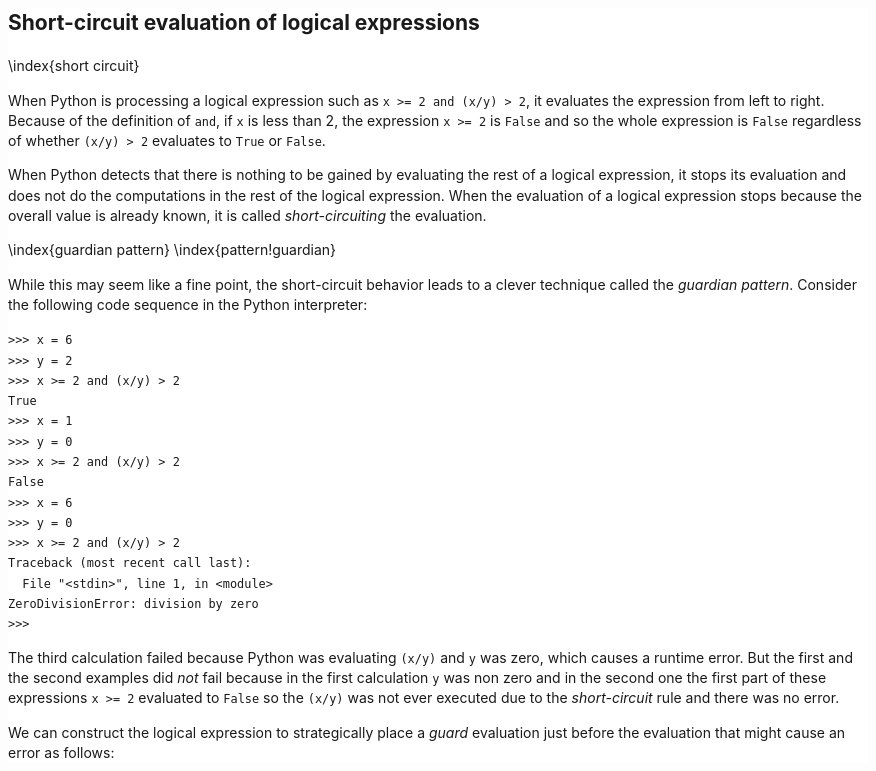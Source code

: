 Short-circuit evaluation of logical expressions
-----------------------------------------------

\index{short circuit}

When Python is processing a logical expression such as
`x >= 2 and (x/y) > 2`, it evaluates the expression from left to right.
Because of the definition of `and`, if `x` is less
than 2, the expression `x >= 2` is `False` and so
the whole expression is `False` regardless of whether
`(x/y) > 2` evaluates to `True` or
`False`.

When Python detects that there is nothing to be gained by evaluating the
rest of a logical expression, it stops its evaluation and does not do
the computations in the rest of the logical expression. When the
evaluation of a logical expression stops because the overall value is
already known, it is called *short-circuiting* the
evaluation.

\index{guardian pattern}
\index{pattern!guardian}

While this may seem like a fine point, the short-circuit behavior leads
to a clever technique called the *guardian pattern*.
Consider the following code sequence in the Python interpreter:

~~~~ {.python}
>>> x = 6
>>> y = 2
>>> x >= 2 and (x/y) > 2
True
>>> x = 1
>>> y = 0
>>> x >= 2 and (x/y) > 2
False
>>> x = 6
>>> y = 0
>>> x >= 2 and (x/y) > 2
Traceback (most recent call last):
  File "<stdin>", line 1, in <module>
ZeroDivisionError: division by zero
>>>
~~~~

The third calculation failed because Python was evaluating
`(x/y)` and `y` was zero, which causes a runtime
error. But the first and the second examples did *not* fail because in the first calculation  `y` was non zero and in the second one the first part of
these expressions `x >= 2` evaluated to `False` so
the `(x/y)` was not ever executed due to the
*short-circuit* rule and there was no error.

We can construct the logical expression to strategically place a
*guard* evaluation just before the evaluation that might
cause an error as follows:
